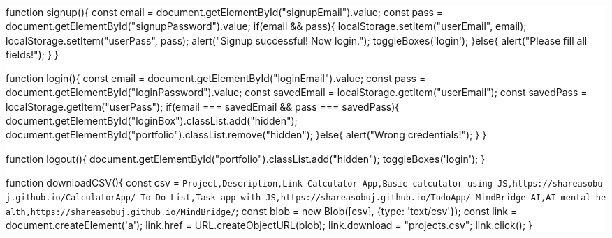   function signup(){
    const email = document.getElementById("signupEmail").value;
    const pass = document.getElementById("signupPassword").value;
    if(email && pass){
      localStorage.setItem("userEmail", email);
      localStorage.setItem("userPass", pass);
      alert("Signup successful! Now login.");
      toggleBoxes('login');
    }else{
      alert("Please fill all fields!");
    }
  }

  function login(){
    const email = document.getElementById("loginEmail").value;
    const pass = document.getElementById("loginPassword").value;
    const savedEmail = localStorage.getItem("userEmail");
    const savedPass = localStorage.getItem("userPass");
    if(email === savedEmail && pass === savedPass){
      document.getElementById("loginBox").classList.add("hidden");
      document.getElementById("portfolio").classList.remove("hidden");
    }else{
      alert("Wrong credentials!");
    }
  }

  function logout(){
    document.getElementById("portfolio").classList.add("hidden");
    toggleBoxes('login');
  }

  function downloadCSV(){
    const csv = `Project,Description,Link
Calculator App,Basic calculator using JS,https://shareasobuj.github.io/CalculatorApp/
To-Do List,Task app with JS,https://shareasobuj.github.io/TodoApp/
MindBridge AI,AI mental health,https://shareasobuj.github.io/MindBridge/`;
    const blob = new Blob([csv], {type: 'text/csv'});
    const link = document.createElement('a');
    link.href = URL.createObjectURL(blob);
    link.download = "projects.csv";
    link.click();
  }
</script>

</body>
</html>
